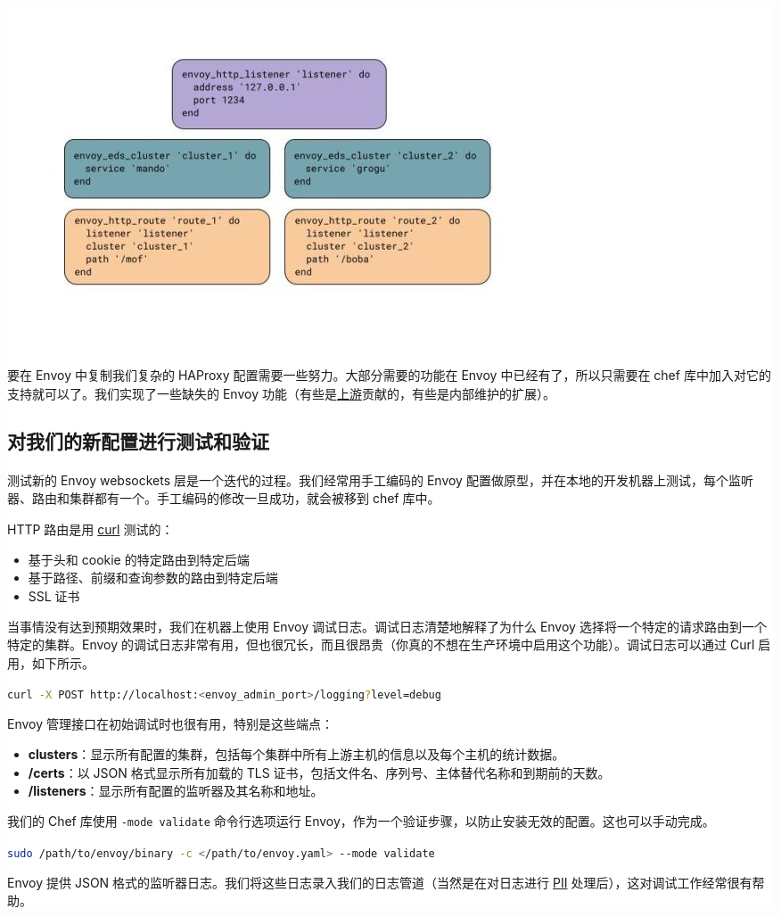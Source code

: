![调用Chef资源以创建带有集群和路由的监听器的例子](e6c9d24ely1h1277otk25j20hs0ao74o.jpg)

要在 Envoy 中复制我们复杂的 HAProxy 配置需要一些努力。大部分需要的功能在 Envoy 中已经有了，所以只需要在 chef 库中加入对它的支持就可以了。我们实现了一些缺失的 Envoy 功能（有些是[上游](https://github.com/envoyproxy/envoy/pull/12206)贡献的，有些是内部维护的扩展）。

## 对我们的新配置进行测试和验证

测试新的 Envoy websockets 层是一个迭代的过程。我们经常用手工编码的 Envoy 配置做原型，并在本地的开发机器上测试，每个监听器、路由和集群都有一个。手工编码的修改一旦成功，就会被移到 chef 库中。

HTTP 路由是用 [curl](https://curl.se/docs/manpage.html) 测试的：

- 基于头和 cookie 的特定路由到特定后端
- 基于路径、前缀和查询参数的路由到特定后端
- SSL 证书

当事情没有达到预期效果时，我们在机器上使用 Envoy 调试日志。调试日志清楚地解释了为什么 Envoy 选择将一个特定的请求路由到一个特定的集群。Envoy 的调试日志非常有用，但也很冗长，而且很昂贵（你真的不想在生产环境中启用这个功能）。调试日志可以通过 Curl 启用，如下所示。

```bash
curl -X POST http://localhost:<envoy_admin_port>/logging?level=debug
```

Envoy 管理接口在初始调试时也很有用，特别是这些端点：

- **clusters**：显示所有配置的集群，包括每个集群中所有上游主机的信息以及每个主机的统计数据。
- **/certs**：以 JSON 格式显示所有加载的 TLS 证书，包括文件名、序列号、主体替代名称和到期前的天数。
- **/listeners**：显示所有配置的监听器及其名称和地址。

我们的 Chef 库使用 `-mode validate` 命令行选项运行 Envoy，作为一个验证步骤，以防止安装无效的配置。这也可以手动完成。

```bash
sudo /path/to/envoy/binary -c </path/to/envoy.yaml> --mode validate
```

Envoy 提供 JSON 格式的监听器日志。我们将这些日志录入我们的日志管道（当然是在对日志进行 [PII](https://en.wikipedia.org/wiki/Personal_data) 处理后），这对调试工作经常很有帮助。
